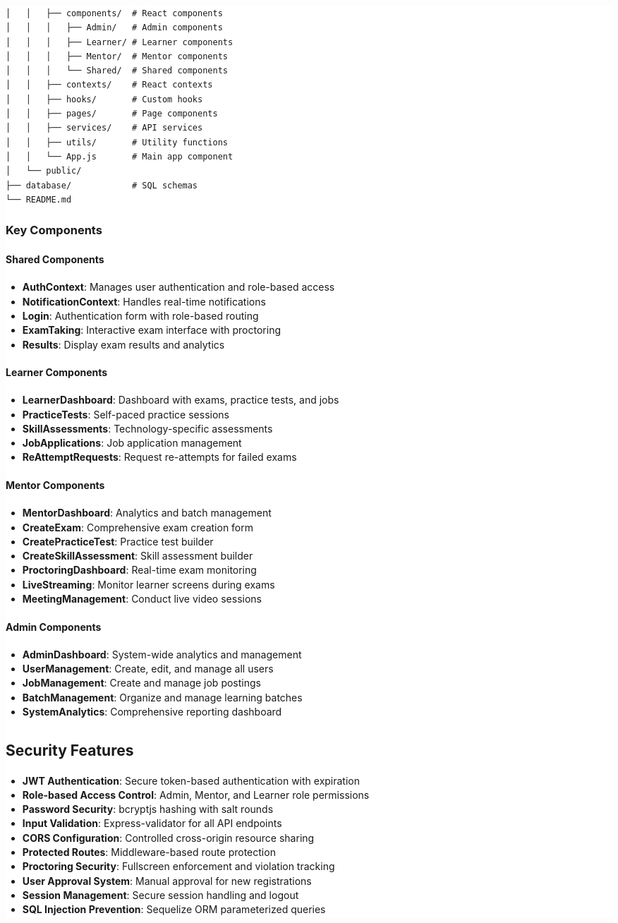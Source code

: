 ```
│   │   ├── components/  # React components
│   │   │   ├── Admin/   # Admin components
│   │   │   ├── Learner/ # Learner components
│   │   │   ├── Mentor/  # Mentor components
│   │   │   └── Shared/  # Shared components
│   │   ├── contexts/    # React contexts
│   │   ├── hooks/       # Custom hooks
│   │   ├── pages/       # Page components
│   │   ├── services/    # API services
│   │   ├── utils/       # Utility functions
│   │   └── App.js       # Main app component
│   └── public/
├── database/            # SQL schemas
└── README.md
```

### Key Components

#### Shared Components
- **AuthContext**: Manages user authentication and role-based access
- **NotificationContext**: Handles real-time notifications
- **Login**: Authentication form with role-based routing
- **ExamTaking**: Interactive exam interface with proctoring
- **Results**: Display exam results and analytics

#### Learner Components
- **LearnerDashboard**: Dashboard with exams, practice tests, and jobs
- **PracticeTests**: Self-paced practice sessions
- **SkillAssessments**: Technology-specific assessments
- **JobApplications**: Job application management
- **ReAttemptRequests**: Request re-attempts for failed exams

#### Mentor Components
- **MentorDashboard**: Analytics and batch management
- **CreateExam**: Comprehensive exam creation form
- **CreatePracticeTest**: Practice test builder
- **CreateSkillAssessment**: Skill assessment builder
- **ProctoringDashboard**: Real-time exam monitoring
- **LiveStreaming**: Monitor learner screens during exams
- **MeetingManagement**: Conduct live video sessions

#### Admin Components
- **AdminDashboard**: System-wide analytics and management
- **UserManagement**: Create, edit, and manage all users
- **JobManagement**: Create and manage job postings
- **BatchManagement**: Organize and manage learning batches
- **SystemAnalytics**: Comprehensive reporting dashboard

## Security Features
- **JWT Authentication**: Secure token-based authentication with expiration
- **Role-based Access Control**: Admin, Mentor, and Learner role permissions
- **Password Security**: bcryptjs hashing with salt rounds
- **Input Validation**: Express-validator for all API endpoints
- **CORS Configuration**: Controlled cross-origin resource sharing
- **Protected Routes**: Middleware-based route protection
- **Proctoring Security**: Fullscreen enforcement and violation tracking
- **User Approval System**: Manual approval for new registrations
- **Session Management**: Secure session handling and logout
- **SQL Injection Prevention**: Sequelize ORM parameterized queries
